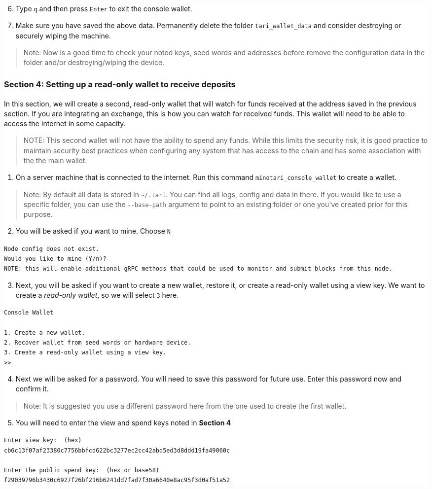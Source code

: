 6. Type `q` and then press `Enter` to exit the console wallet.

7. Make sure you have saved the above data. Permanently delete the folder `tari_wallet_data` and consider destroying or securely wiping the machine.

> Note: Now is a good time to check your noted keys, seed words and addresses before remove the configuration data in the folder and/or destroying/wiping the device.

### Section 4: Setting up a read-only wallet to receive deposits

In this section, we will create a second, read-only wallet that will watch for funds received at the address saved in the previous section. If you are integrating an exchange, this is how you can watch for received funds. This wallet will need to be able to access the Internet in some capacity.

> NOTE: This second wallet will not have the ability to spend any funds. While this limits the security risk, it is good practice to maintain security best practices when configuring any system that has access to the chain and has some association with the the main wallet.

1. On a server machine that is connected to the internet. Run this command `minotari_console_wallet` to create a wallet.

> Note: By default all data is stored in `~/.tari`. You can find all logs, config and data in there. If you would like to use a specific folder, you can use the `--base-path` argument to point to an existing folder or one you've created prior for this purpose.

2. You will be asked if you want to mine. Choose `N`

```
Node config does not exist.
Would you like to mine (Y/n)?
NOTE: this will enable additional gRPC methods that could be used to monitor and submit blocks from this node.
```

3. Next, you will be asked if you want to create a new wallet, restore it, or create a read-only wallet using a view key. We want to create a _read-only wallet_, so we will select `3` here.

```
Console Wallet

1. Create a new wallet.
2. Recover wallet from seed words or hardware device.
3. Create a read-only wallet using a view key.
>>
```

4. Next we will be asked for a password. You will need to save this password for future use. Enter this password now and confirm it. 

> Note: It is suggested you use a different password here from the one used to create the first wallet.

5. You will need to enter the view and spend keys noted in **Section 4**

```
Enter view key:  (hex)
cb6c13f07af23380c7756bbfcd622bc3277ec2cc42abd5ed3d8ddd19fa49060c

Enter the public spend key:  (hex or base58)
f29039796b3430c6927f26bf216b6241dd7fad7f30a6640e8ac95f3d0af51a52  
```

